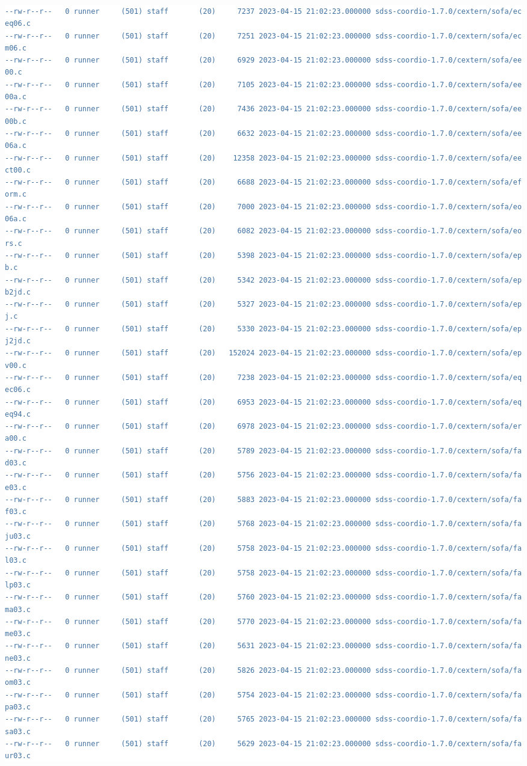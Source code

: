 ```diff
--rw-r--r--   0 runner     (501) staff       (20)     7237 2023-04-15 21:02:23.000000 sdss-coordio-1.7.0/cextern/sofa/eceq06.c
--rw-r--r--   0 runner     (501) staff       (20)     7251 2023-04-15 21:02:23.000000 sdss-coordio-1.7.0/cextern/sofa/ecm06.c
--rw-r--r--   0 runner     (501) staff       (20)     6929 2023-04-15 21:02:23.000000 sdss-coordio-1.7.0/cextern/sofa/ee00.c
--rw-r--r--   0 runner     (501) staff       (20)     7105 2023-04-15 21:02:23.000000 sdss-coordio-1.7.0/cextern/sofa/ee00a.c
--rw-r--r--   0 runner     (501) staff       (20)     7436 2023-04-15 21:02:23.000000 sdss-coordio-1.7.0/cextern/sofa/ee00b.c
--rw-r--r--   0 runner     (501) staff       (20)     6632 2023-04-15 21:02:23.000000 sdss-coordio-1.7.0/cextern/sofa/ee06a.c
--rw-r--r--   0 runner     (501) staff       (20)    12358 2023-04-15 21:02:23.000000 sdss-coordio-1.7.0/cextern/sofa/eect00.c
--rw-r--r--   0 runner     (501) staff       (20)     6688 2023-04-15 21:02:23.000000 sdss-coordio-1.7.0/cextern/sofa/eform.c
--rw-r--r--   0 runner     (501) staff       (20)     7000 2023-04-15 21:02:23.000000 sdss-coordio-1.7.0/cextern/sofa/eo06a.c
--rw-r--r--   0 runner     (501) staff       (20)     6082 2023-04-15 21:02:23.000000 sdss-coordio-1.7.0/cextern/sofa/eors.c
--rw-r--r--   0 runner     (501) staff       (20)     5398 2023-04-15 21:02:23.000000 sdss-coordio-1.7.0/cextern/sofa/epb.c
--rw-r--r--   0 runner     (501) staff       (20)     5342 2023-04-15 21:02:23.000000 sdss-coordio-1.7.0/cextern/sofa/epb2jd.c
--rw-r--r--   0 runner     (501) staff       (20)     5327 2023-04-15 21:02:23.000000 sdss-coordio-1.7.0/cextern/sofa/epj.c
--rw-r--r--   0 runner     (501) staff       (20)     5330 2023-04-15 21:02:23.000000 sdss-coordio-1.7.0/cextern/sofa/epj2jd.c
--rw-r--r--   0 runner     (501) staff       (20)   152024 2023-04-15 21:02:23.000000 sdss-coordio-1.7.0/cextern/sofa/epv00.c
--rw-r--r--   0 runner     (501) staff       (20)     7238 2023-04-15 21:02:23.000000 sdss-coordio-1.7.0/cextern/sofa/eqec06.c
--rw-r--r--   0 runner     (501) staff       (20)     6953 2023-04-15 21:02:23.000000 sdss-coordio-1.7.0/cextern/sofa/eqeq94.c
--rw-r--r--   0 runner     (501) staff       (20)     6978 2023-04-15 21:02:23.000000 sdss-coordio-1.7.0/cextern/sofa/era00.c
--rw-r--r--   0 runner     (501) staff       (20)     5789 2023-04-15 21:02:23.000000 sdss-coordio-1.7.0/cextern/sofa/fad03.c
--rw-r--r--   0 runner     (501) staff       (20)     5756 2023-04-15 21:02:23.000000 sdss-coordio-1.7.0/cextern/sofa/fae03.c
--rw-r--r--   0 runner     (501) staff       (20)     5883 2023-04-15 21:02:23.000000 sdss-coordio-1.7.0/cextern/sofa/faf03.c
--rw-r--r--   0 runner     (501) staff       (20)     5768 2023-04-15 21:02:23.000000 sdss-coordio-1.7.0/cextern/sofa/faju03.c
--rw-r--r--   0 runner     (501) staff       (20)     5758 2023-04-15 21:02:23.000000 sdss-coordio-1.7.0/cextern/sofa/fal03.c
--rw-r--r--   0 runner     (501) staff       (20)     5758 2023-04-15 21:02:23.000000 sdss-coordio-1.7.0/cextern/sofa/falp03.c
--rw-r--r--   0 runner     (501) staff       (20)     5760 2023-04-15 21:02:23.000000 sdss-coordio-1.7.0/cextern/sofa/fama03.c
--rw-r--r--   0 runner     (501) staff       (20)     5770 2023-04-15 21:02:23.000000 sdss-coordio-1.7.0/cextern/sofa/fame03.c
--rw-r--r--   0 runner     (501) staff       (20)     5631 2023-04-15 21:02:23.000000 sdss-coordio-1.7.0/cextern/sofa/fane03.c
--rw-r--r--   0 runner     (501) staff       (20)     5826 2023-04-15 21:02:23.000000 sdss-coordio-1.7.0/cextern/sofa/faom03.c
--rw-r--r--   0 runner     (501) staff       (20)     5754 2023-04-15 21:02:23.000000 sdss-coordio-1.7.0/cextern/sofa/fapa03.c
--rw-r--r--   0 runner     (501) staff       (20)     5765 2023-04-15 21:02:23.000000 sdss-coordio-1.7.0/cextern/sofa/fasa03.c
--rw-r--r--   0 runner     (501) staff       (20)     5629 2023-04-15 21:02:23.000000 sdss-coordio-1.7.0/cextern/sofa/faur03.c
```